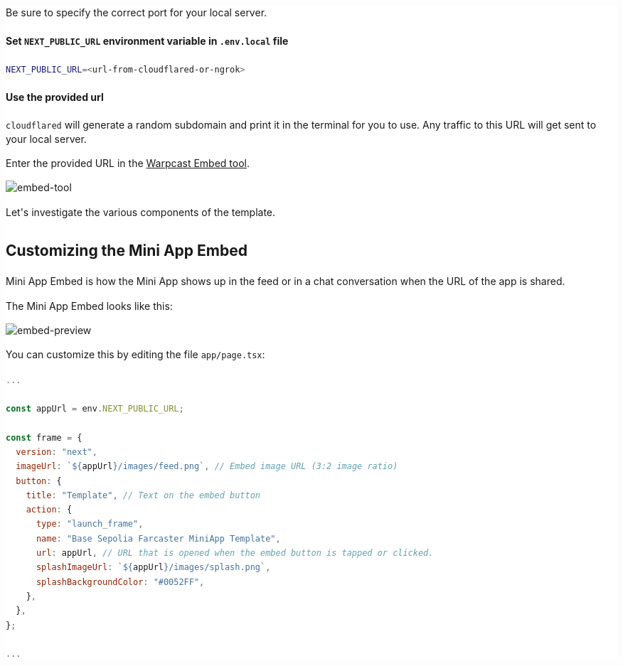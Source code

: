 Be sure to specify the correct port for your local server.

#### Set `NEXT_PUBLIC_URL` environment variable in `.env.local` file

```bash
NEXT_PUBLIC_URL=<url-from-cloudflared-or-ngrok>
```

#### Use the provided url

`cloudflared` will generate a random subdomain and print it in the terminal for you to use. Any traffic to this URL will get sent to your local server.

Enter the provided URL in the [Warpcast Embed tool](https://warpcast.com/~/developers/mini-apps/embed).

![embed-tool](https://docs.base.org/img/guides/farcaster-miniapp/1.png)

Let's investigate the various components of the template.

## Customizing the Mini App Embed

Mini App Embed is how the Mini App shows up in the feed or in a chat conversation when the URL of the app is shared.

The Mini App Embed looks like this:

![embed-preview](https://docs.base.org/img/guides/farcaster-miniapp/2.png)

You can customize this by editing the file `app/page.tsx`:

```js
...

const appUrl = env.NEXT_PUBLIC_URL;

const frame = {
  version: "next",
  imageUrl: `${appUrl}/images/feed.png`, // Embed image URL (3:2 image ratio)
  button: {
    title: "Template", // Text on the embed button
    action: {
      type: "launch_frame",
      name: "Base Sepolia Farcaster MiniApp Template",
      url: appUrl, // URL that is opened when the embed button is tapped or clicked.
      splashImageUrl: `${appUrl}/images/splash.png`,
      splashBackgroundColor: "#0052FF",
    },
  },
};

...
```

